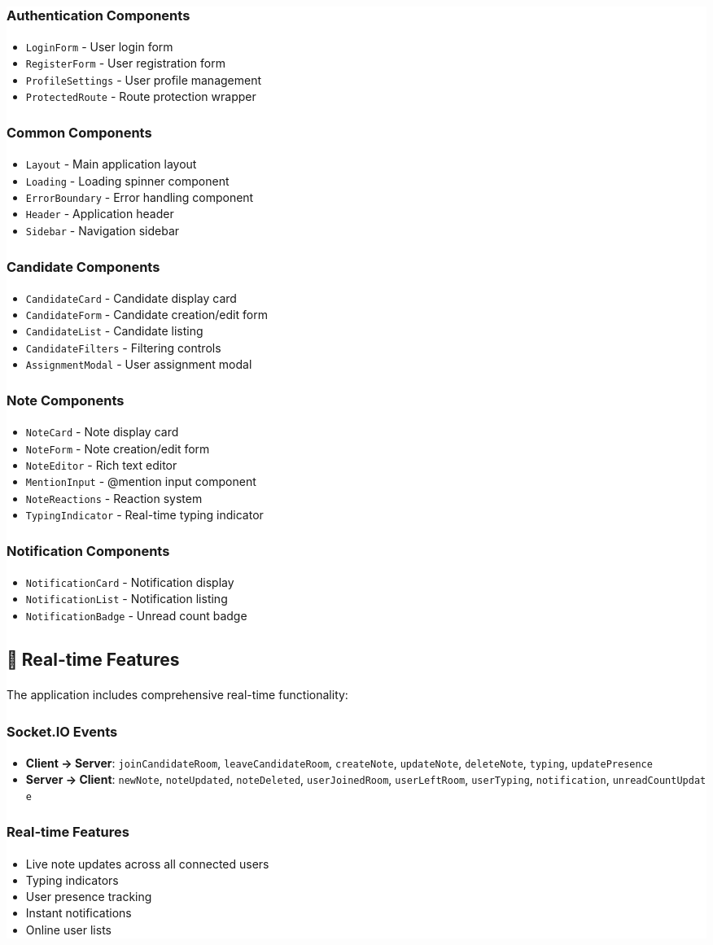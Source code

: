 ### Authentication Components
- `LoginForm` - User login form
- `RegisterForm` - User registration form
- `ProfileSettings` - User profile management
- `ProtectedRoute` - Route protection wrapper

### Common Components
- `Layout` - Main application layout
- `Loading` - Loading spinner component
- `ErrorBoundary` - Error handling component
- `Header` - Application header
- `Sidebar` - Navigation sidebar

### Candidate Components
- `CandidateCard` - Candidate display card
- `CandidateForm` - Candidate creation/edit form
- `CandidateList` - Candidate listing
- `CandidateFilters` - Filtering controls
- `AssignmentModal` - User assignment modal

### Note Components
- `NoteCard` - Note display card
- `NoteForm` - Note creation/edit form
- `NoteEditor` - Rich text editor
- `MentionInput` - @mention input component
- `NoteReactions` - Reaction system
- `TypingIndicator` - Real-time typing indicator

### Notification Components
- `NotificationCard` - Notification display
- `NotificationList` - Notification listing
- `NotificationBadge` - Unread count badge

## 🔌 Real-time Features

The application includes comprehensive real-time functionality:

### Socket.IO Events
- **Client → Server**: `joinCandidateRoom`, `leaveCandidateRoom`, `createNote`, `updateNote`, `deleteNote`, `typing`, `updatePresence`
- **Server → Client**: `newNote`, `noteUpdated`, `noteDeleted`, `userJoinedRoom`, `userLeftRoom`, `userTyping`, `notification`, `unreadCountUpdate`

### Real-time Features
- Live note updates across all connected users
- Typing indicators
- User presence tracking
- Instant notifications
- Online user lists
